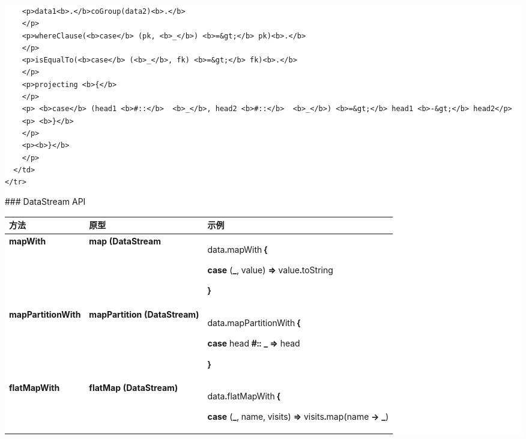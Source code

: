         <p>data1<b>.</b>coGroup(data2)<b>.</b>
        </p>
        <p>whereClause(<b>case</b> (pk, <b>_</b>) <b>=&gt;</b> pk)<b>.</b>
        </p>
        <p>isEqualTo(<b>case</b> (<b>_</b>, fk) <b>=&gt;</b> fk)<b>.</b>
        </p>
        <p>projecting <b>{</b>
        </p>
        <p> <b>case</b> (head1 <b>#::</b>  <b>_</b>, head2 <b>#::</b>  <b>_</b>) <b>=&gt;</b> head1 <b>-&gt;</b> head2</p>
        <p> <b>}</b>
        </p>
        <p><b>}</b>
        </p>
      </td>
    </tr>
  </tbody>
</table>### DataStream API

<table>
  <thead>
    <tr>
      <th style="text-align:left">&#x65B9;&#x6CD5;</th>
      <th style="text-align:left">&#x539F;&#x578B;</th>
      <th style="text-align:left">&#x793A;&#x4F8B;</th>
    </tr>
  </thead>
  <tbody>
    <tr>
      <td style="text-align:left"><b>mapWith</b>
      </td>
      <td style="text-align:left"><b>map (DataStream</b>
      </td>
      <td style="text-align:left">
        <p>data<b>.</b>mapWith <b>{</b>
        </p>
        <p> <b>case</b> (<b>_</b>, value) <b>=&gt;</b> value<b>.</b>toString</p>
        <p><b>}</b>
        </p>
      </td>
    </tr>
    <tr>
      <td style="text-align:left"><b>mapPartitionWith</b>
      </td>
      <td style="text-align:left"><b>mapPartition (DataStream)</b>
      </td>
      <td style="text-align:left">
        <p>data<b>.</b>mapPartitionWith <b>{</b>
        </p>
        <p> <b>case</b> head <b>#::</b>  <b>_</b>  <b>=&gt;</b> head</p>
        <p><b>}</b>
        </p>
      </td>
    </tr>
    <tr>
      <td style="text-align:left"><b>flatMapWith</b>
      </td>
      <td style="text-align:left"><b>flatMap (DataStream)</b>
      </td>
      <td style="text-align:left">
        <p>data<b>.</b>flatMapWith <b>{</b>
        </p>
        <p> <b>case</b> (<b>_</b>, name, visits) <b>=&gt;</b> visits<b>.</b>map(name <b>-&gt;</b>  <b>_</b>)</p>